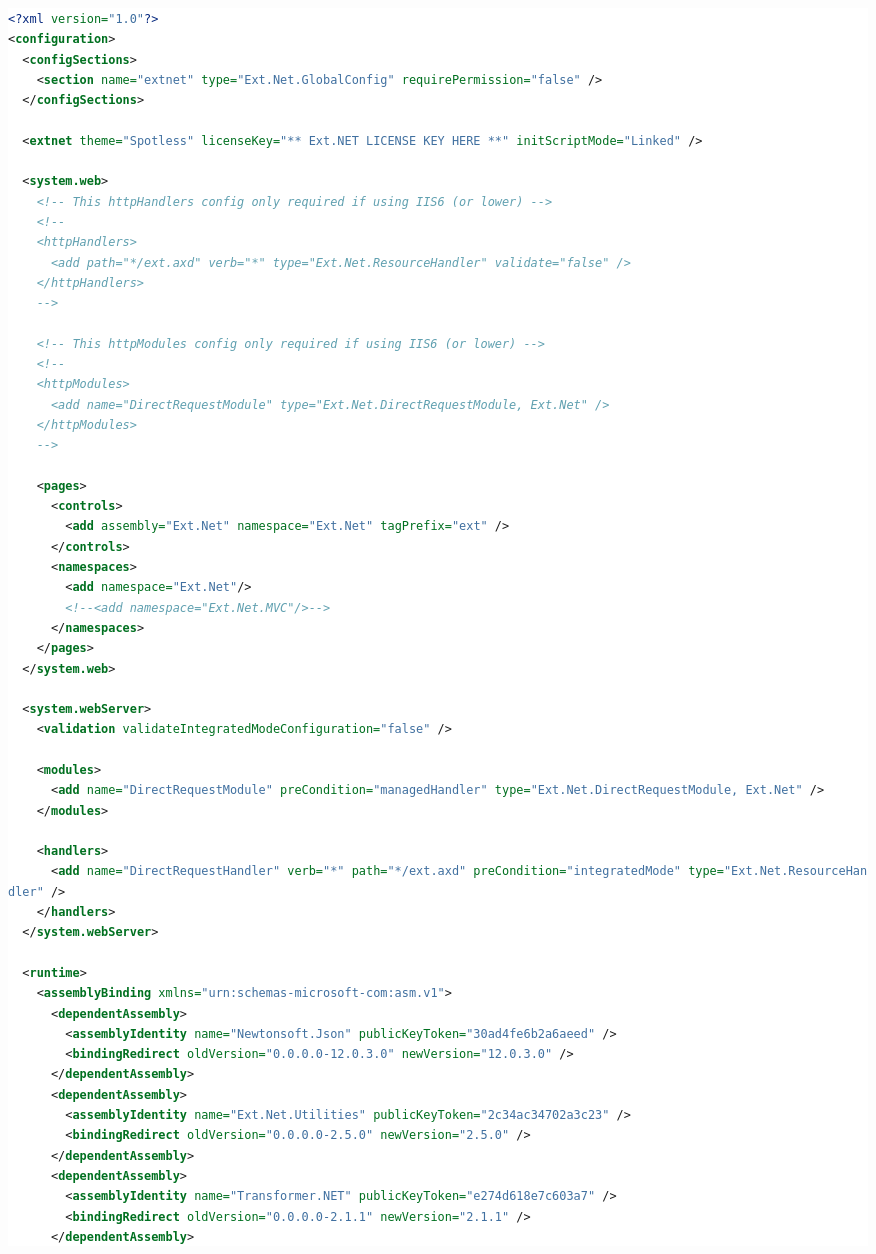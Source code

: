 ```xml
<?xml version="1.0"?>
<configuration>
  <configSections>
    <section name="extnet" type="Ext.Net.GlobalConfig" requirePermission="false" />
  </configSections>

  <extnet theme="Spotless" licenseKey="** Ext.NET LICENSE KEY HERE **" initScriptMode="Linked" />
  
  <system.web>
    <!-- This httpHandlers config only required if using IIS6 (or lower) -->
    <!--
    <httpHandlers>
      <add path="*/ext.axd" verb="*" type="Ext.Net.ResourceHandler" validate="false" />
    </httpHandlers>
    -->

    <!-- This httpModules config only required if using IIS6 (or lower) -->
    <!--
    <httpModules>
      <add name="DirectRequestModule" type="Ext.Net.DirectRequestModule, Ext.Net" />
    </httpModules>
    -->

    <pages>
      <controls>
        <add assembly="Ext.Net" namespace="Ext.Net" tagPrefix="ext" />
      </controls>
      <namespaces>
        <add namespace="Ext.Net"/>
        <!--<add namespace="Ext.Net.MVC"/>-->
      </namespaces>      
    </pages>
  </system.web>

  <system.webServer>
    <validation validateIntegratedModeConfiguration="false" />
    
    <modules>
      <add name="DirectRequestModule" preCondition="managedHandler" type="Ext.Net.DirectRequestModule, Ext.Net" />
    </modules>
    
    <handlers>
      <add name="DirectRequestHandler" verb="*" path="*/ext.axd" preCondition="integratedMode" type="Ext.Net.ResourceHandler" />
    </handlers>
  </system.webServer>

  <runtime>
    <assemblyBinding xmlns="urn:schemas-microsoft-com:asm.v1">
      <dependentAssembly>
        <assemblyIdentity name="Newtonsoft.Json" publicKeyToken="30ad4fe6b2a6aeed" />
        <bindingRedirect oldVersion="0.0.0.0-12.0.3.0" newVersion="12.0.3.0" />
      </dependentAssembly>
      <dependentAssembly>
        <assemblyIdentity name="Ext.Net.Utilities" publicKeyToken="2c34ac34702a3c23" />
        <bindingRedirect oldVersion="0.0.0.0-2.5.0" newVersion="2.5.0" />
      </dependentAssembly>
      <dependentAssembly>
        <assemblyIdentity name="Transformer.NET" publicKeyToken="e274d618e7c603a7" />
        <bindingRedirect oldVersion="0.0.0.0-2.1.1" newVersion="2.1.1" />
      </dependentAssembly>

```